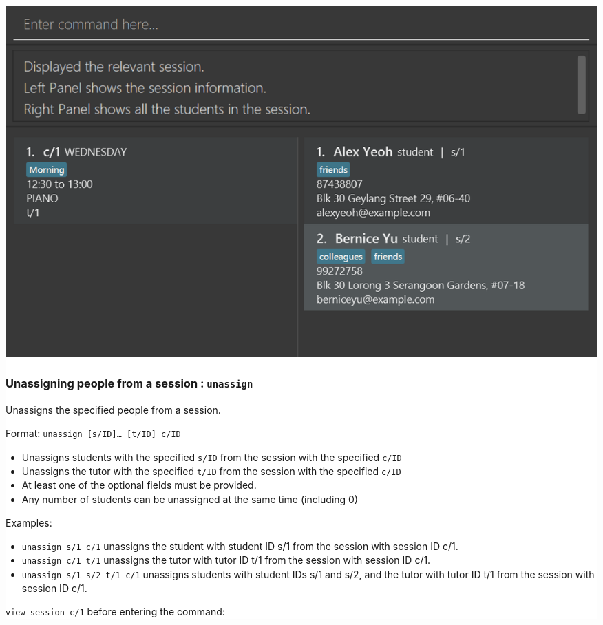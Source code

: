![assign after](images/AssignAfter.png)

### Unassigning people from a session : `unassign`

Unassigns the specified people from a session.

Format: `unassign [s/ID]… [t/ID] c/ID`

* Unassigns students with the specified `s/ID` from the session with the specified `c/ID`
* Unassigns the tutor with the specified `t/ID` from the session with the specified `c/ID`
* At least one of the optional fields must be provided.
* Any number of students can be unassigned at the same time (including 0)

Examples:
* `unassign s/1 c/1` unassigns the student with student ID s/1 from the session with session ID c/1.
* `unassign c/1 t/1` unassigns the tutor with tutor ID t/1 from the session with session ID c/1.
* `unassign s/1 s/2 t/1 c/1` unassigns students with student IDs s/1 and s/2, and the tutor with tutor ID t/1 from the session with session ID c/1.

`view_session c/1` before entering the command:
